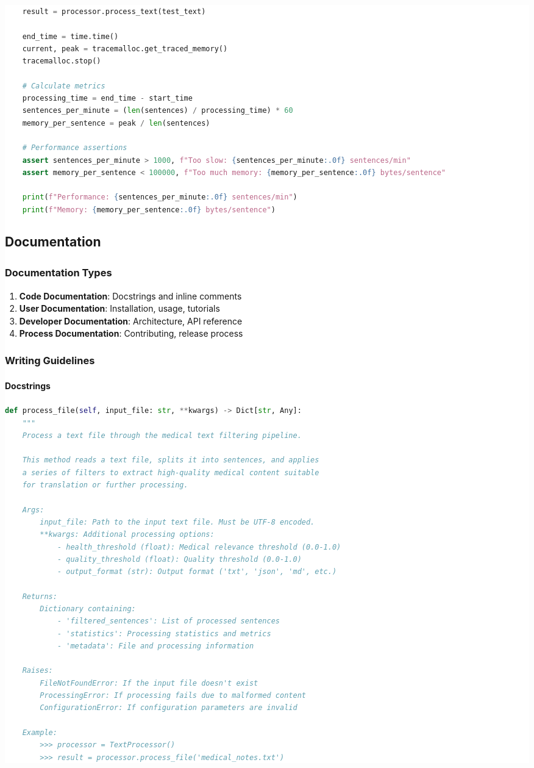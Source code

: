 ```python
    result = processor.process_text(test_text)
    
    end_time = time.time()
    current, peak = tracemalloc.get_traced_memory()
    tracemalloc.stop()
    
    # Calculate metrics
    processing_time = end_time - start_time
    sentences_per_minute = (len(sentences) / processing_time) * 60
    memory_per_sentence = peak / len(sentences)
    
    # Performance assertions
    assert sentences_per_minute > 1000, f"Too slow: {sentences_per_minute:.0f} sentences/min"
    assert memory_per_sentence < 100000, f"Too much memory: {memory_per_sentence:.0f} bytes/sentence"
    
    print(f"Performance: {sentences_per_minute:.0f} sentences/min")
    print(f"Memory: {memory_per_sentence:.0f} bytes/sentence")
```

## Documentation

### Documentation Types

1. **Code Documentation**: Docstrings and inline comments
2. **User Documentation**: Installation, usage, tutorials
3. **Developer Documentation**: Architecture, API reference
4. **Process Documentation**: Contributing, release process

### Writing Guidelines

#### Docstrings

```python
def process_file(self, input_file: str, **kwargs) -> Dict[str, Any]:
    """
    Process a text file through the medical text filtering pipeline.
    
    This method reads a text file, splits it into sentences, and applies
    a series of filters to extract high-quality medical content suitable
    for translation or further processing.
    
    Args:
        input_file: Path to the input text file. Must be UTF-8 encoded.
        **kwargs: Additional processing options:
            - health_threshold (float): Medical relevance threshold (0.0-1.0)
            - quality_threshold (float): Quality threshold (0.0-1.0)
            - output_format (str): Output format ('txt', 'json', 'md', etc.)
            
    Returns:
        Dictionary containing:
            - 'filtered_sentences': List of processed sentences
            - 'statistics': Processing statistics and metrics
            - 'metadata': File and processing information
            
    Raises:
        FileNotFoundError: If the input file doesn't exist
        ProcessingError: If processing fails due to malformed content
        ConfigurationError: If configuration parameters are invalid
        
    Example:
        >>> processor = TextProcessor()
        >>> result = processor.process_file('medical_notes.txt')
```